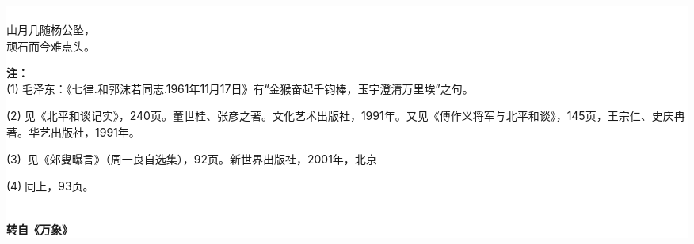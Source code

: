   <br/>
  山月几随杨公坠，
  <br/>
  顽石而今难点头。
 </p>
 <p>
  <strong>
   注：
   <br/>
  </strong>
  (1) 毛泽东：《七律.和郭沫若同志.1961年11月17日》有“金猴奋起千钧棒，玉宇澄清万里埃”之句。
 </p>
 <p>
  (2) 见《北平和谈记实》，240页。董世桂、张彦之著。文化艺术出版社，1991年。又见《傅作义将军与北平和谈》，145页，王宗仁、史庆冉著。华艺出版社，1991年。
 </p>
 <p>
  (3)  见《郊叟曝言》（周一良自选集），92页。新世界出版社，2001年，北京
 </p>
 <p>
  (4) 同上，93页。
 </p>
 <p>
  <br/>
  <strong>
   转自《万象》
  </strong>
 </p>
</div>

